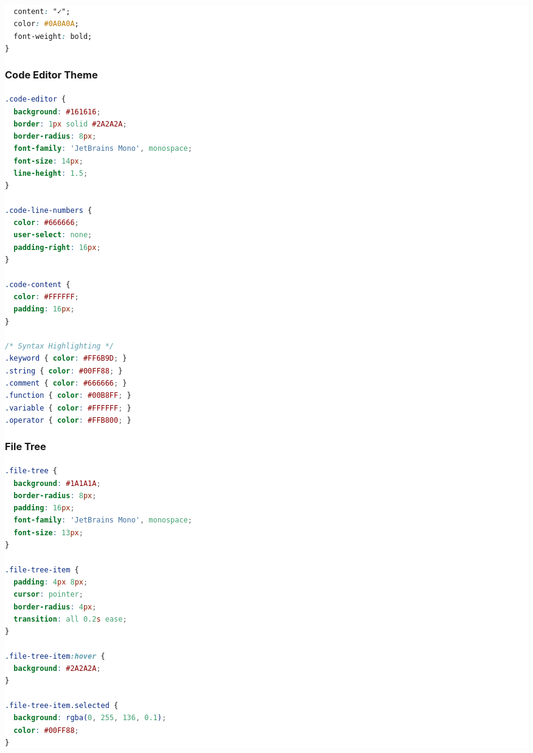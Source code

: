 ```css
  content: "✓";
  color: #0A0A0A;
  font-weight: bold;
}
```

### Code Editor Theme
```css
.code-editor {
  background: #161616;
  border: 1px solid #2A2A2A;
  border-radius: 8px;
  font-family: 'JetBrains Mono', monospace;
  font-size: 14px;
  line-height: 1.5;
}

.code-line-numbers {
  color: #666666;
  user-select: none;
  padding-right: 16px;
}

.code-content {
  color: #FFFFFF;
  padding: 16px;
}

/* Syntax Highlighting */
.keyword { color: #FF6B9D; }
.string { color: #00FF88; }
.comment { color: #666666; }
.function { color: #00B8FF; }
.variable { color: #FFFFFF; }
.operator { color: #FFB800; }
```

### File Tree
```css
.file-tree {
  background: #1A1A1A;
  border-radius: 8px;
  padding: 16px;
  font-family: 'JetBrains Mono', monospace;
  font-size: 13px;
}

.file-tree-item {
  padding: 4px 8px;
  cursor: pointer;
  border-radius: 4px;
  transition: all 0.2s ease;
}

.file-tree-item:hover {
  background: #2A2A2A;
}

.file-tree-item.selected {
  background: rgba(0, 255, 136, 0.1);
  color: #00FF88;
}

```